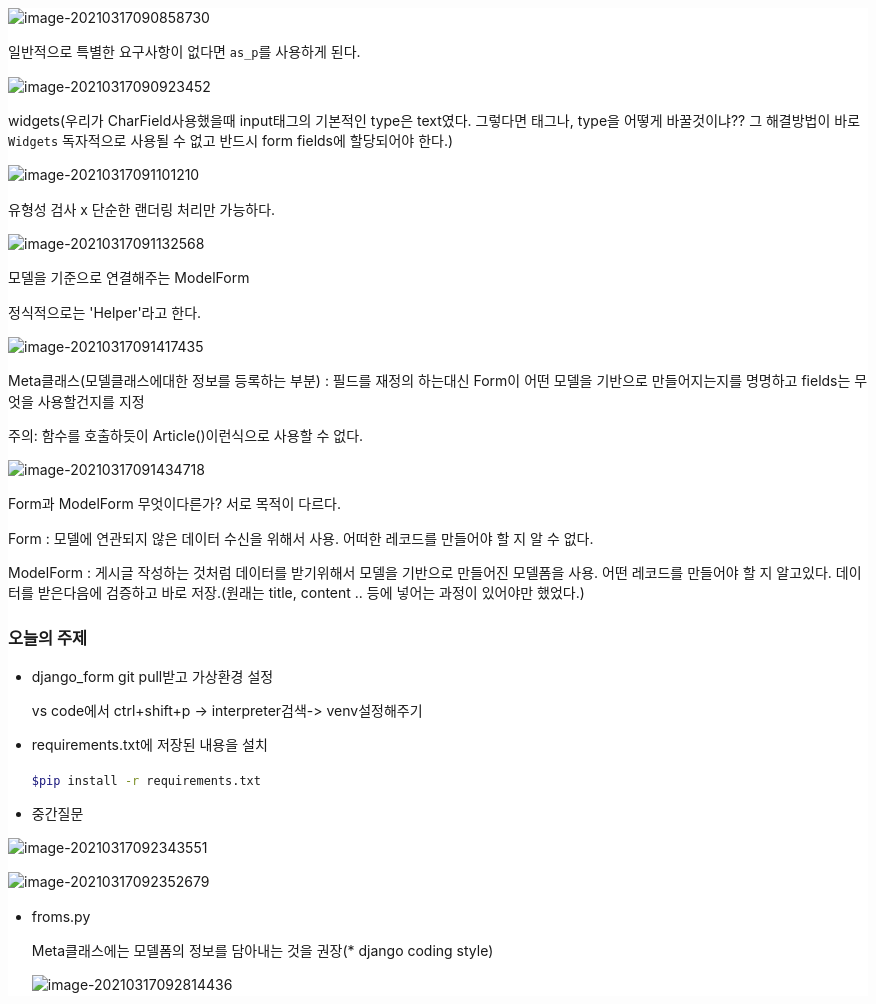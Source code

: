 ![image-20210317090858730](16_django.assets/image-20210317090858730.png)

일반적으로 특별한 요구사항이 없다면 `as_p`를 사용하게 된다.



![image-20210317090923452](16_django.assets/image-20210317090923452.png)

widgets(우리가 CharField사용했을때 input태그의 기본적인 type은 text였다. 그렇다면 태그나, type을 어떻게 바꿀것이냐?? 그 해결방법이 바로 `Widgets` 독자적으로 사용될 수 없고 반드시 form fields에 할당되어야 한다.)

![image-20210317091101210](16_django.assets/image-20210317091101210.png)

유형성 검사 x 단순한 랜더링 처리만 가능하다.

![image-20210317091132568](16_django.assets/image-20210317091132568.png)

모델을 기준으로 연결해주는 ModelForm

정식적으로는 'Helper'라고 한다.

![image-20210317091417435](16_django.assets/image-20210317091417435.png)

Meta클래스(모델클래스에대한 정보를 등록하는 부분) : 필드를 재정의 하는대신 Form이 어떤 모델을 기반으로 만들어지는지를 명명하고 fields는 무엇을 사용할건지를 지정

주의: 함수를 호출하듯이 Article()이런식으로 사용할 수 없다.

![image-20210317091434718](16_django.assets/image-20210317091434718.png)

Form과 ModelForm 무엇이다른가? 서로 목적이 다르다.

Form : 모델에 연관되지 않은 데이터 수신을 위해서 사용. 어떠한 레코드를 만들어야 할 지 알 수 없다.

ModelForm : 게시글 작성하는 것처럼 데이터를 받기위해서 모델을 기반으로 만들어진 모델폼을 사용. 어떤 레코드를 만들어야 할 지 알고있다. 데이터를 받은다음에 검증하고 바로 저장.(원래는 title, content .. 등에 넣어는 과정이 있어야만 했었다.)

### 오늘의 주제

- django_form git pull받고 가상환경 설정

  vs code에서 ctrl+shift+p -> interpreter검색-> venv설정해주기

- requirements.txt에 저장된 내용을 설치

  ```bash
  $pip install -r requirements.txt
  ```

- 중간질문

![image-20210317092343551](16_django.assets/image-20210317092343551.png)

![image-20210317092352679](16_django.assets/image-20210317092352679.png)

- froms.py

  Meta클래스에는 모델폼의 정보를 담아내는 것을 권장(* django coding style)

  ![image-20210317092814436](16_django.assets/image-20210317092814436.png)
